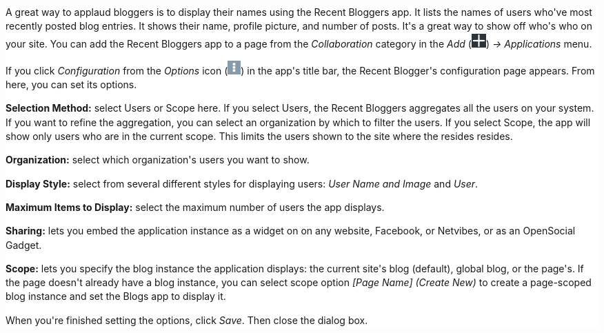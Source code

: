 A great way to applaud bloggers is to display their names using the Recent
Bloggers app. It lists the names of users who've most recently posted blog
entries. It shows their name, profile picture, and number of posts. It's a great
way to show off who's who on your site. You can add the Recent Bloggers app to a
page from the *Collaboration* category in the *Add*
(![Add](../../../images/icon-add-app.png)) *&rarr; Applications* menu. 

If you click *Configuration* from the *Options* icon
(![Options](../../../images/icon-app-options.png)) in the app's title bar, the
Recent Blogger's configuration page appears. From here, you can set its options. 

**Selection Method:** select Users or Scope here. If you select Users, the
Recent Bloggers aggregates all the users on your system. If you want to refine
the aggregation, you can select an organization by which to filter the users. If
you select Scope, the app will show only users who are in the current scope.
This limits the users shown to the site where the resides resides.

**Organization:** select which organization's users you want to show.

**Display Style:** select from several different styles for displaying users:
*User Name and Image* and *User*.

**Maximum Items to Display:** select the maximum number of users the app
displays.

**Sharing:** lets you embed the application instance as a widget on on any
website, Facebook, or Netvibes, or as an OpenSocial Gadget.

**Scope:** lets you specify the blog instance the application displays: the
current site's blog (default), global blog, or the page's. If the page doesn't
already have a blog instance, you can select scope option *\[Page Name\]
\(Create New\)* to create a page-scoped blog instance and set the Blogs app to
display it.

When you're finished setting the options, click *Save*. Then close the dialog
box. 
